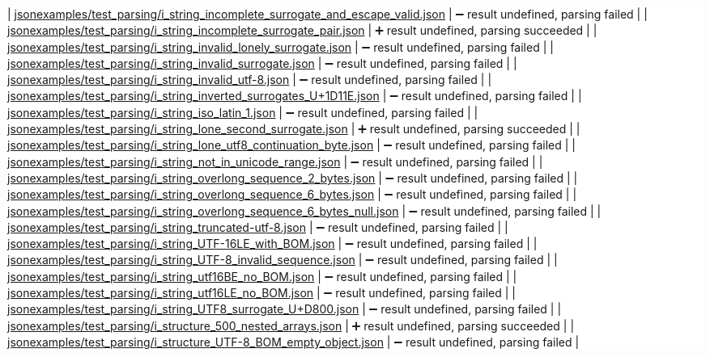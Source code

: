 | [jsonexamples/test_parsing/i_string_incomplete_surrogate_and_escape_valid.json](jsonexamples/test_parsing/jsonexamples/test_parsing/i_string_incomplete_surrogate_and_escape_valid.json)                       | ➖ result undefined, parsing failed         |
| [jsonexamples/test_parsing/i_string_incomplete_surrogate_pair.json](jsonexamples/test_parsing/jsonexamples/test_parsing/i_string_incomplete_surrogate_pair.json)                                               | ➕ result undefined, parsing succeeded      |
| [jsonexamples/test_parsing/i_string_invalid_lonely_surrogate.json](jsonexamples/test_parsing/jsonexamples/test_parsing/i_string_invalid_lonely_surrogate.json)                                                 | ➖ result undefined, parsing failed         |
| [jsonexamples/test_parsing/i_string_invalid_surrogate.json](jsonexamples/test_parsing/jsonexamples/test_parsing/i_string_invalid_surrogate.json)                                                               | ➖ result undefined, parsing failed         |
| [jsonexamples/test_parsing/i_string_invalid_utf-8.json](jsonexamples/test_parsing/jsonexamples/test_parsing/i_string_invalid_utf-8.json)                                                                       | ➖ result undefined, parsing failed         |
| [jsonexamples/test_parsing/i_string_inverted_surrogates_U+1D11E.json](jsonexamples/test_parsing/jsonexamples/test_parsing/i_string_inverted_surrogates_U+1D11E.json)                                           | ➖ result undefined, parsing failed         |
| [jsonexamples/test_parsing/i_string_iso_latin_1.json](jsonexamples/test_parsing/jsonexamples/test_parsing/i_string_iso_latin_1.json)                                                                           | ➖ result undefined, parsing failed         |
| [jsonexamples/test_parsing/i_string_lone_second_surrogate.json](jsonexamples/test_parsing/jsonexamples/test_parsing/i_string_lone_second_surrogate.json)                                                       | ➕ result undefined, parsing succeeded      |
| [jsonexamples/test_parsing/i_string_lone_utf8_continuation_byte.json](jsonexamples/test_parsing/jsonexamples/test_parsing/i_string_lone_utf8_continuation_byte.json)                                           | ➖ result undefined, parsing failed         |
| [jsonexamples/test_parsing/i_string_not_in_unicode_range.json](jsonexamples/test_parsing/jsonexamples/test_parsing/i_string_not_in_unicode_range.json)                                                         | ➖ result undefined, parsing failed         |
| [jsonexamples/test_parsing/i_string_overlong_sequence_2_bytes.json](jsonexamples/test_parsing/jsonexamples/test_parsing/i_string_overlong_sequence_2_bytes.json)                                               | ➖ result undefined, parsing failed         |
| [jsonexamples/test_parsing/i_string_overlong_sequence_6_bytes.json](jsonexamples/test_parsing/jsonexamples/test_parsing/i_string_overlong_sequence_6_bytes.json)                                               | ➖ result undefined, parsing failed         |
| [jsonexamples/test_parsing/i_string_overlong_sequence_6_bytes_null.json](jsonexamples/test_parsing/jsonexamples/test_parsing/i_string_overlong_sequence_6_bytes_null.json)                                     | ➖ result undefined, parsing failed         |
| [jsonexamples/test_parsing/i_string_truncated-utf-8.json](jsonexamples/test_parsing/jsonexamples/test_parsing/i_string_truncated-utf-8.json)                                                                   | ➖ result undefined, parsing failed         |
| [jsonexamples/test_parsing/i_string_UTF-16LE_with_BOM.json](jsonexamples/test_parsing/jsonexamples/test_parsing/i_string_UTF-16LE_with_BOM.json)                                                               | ➖ result undefined, parsing failed         |
| [jsonexamples/test_parsing/i_string_UTF-8_invalid_sequence.json](jsonexamples/test_parsing/jsonexamples/test_parsing/i_string_UTF-8_invalid_sequence.json)                                                     | ➖ result undefined, parsing failed         |
| [jsonexamples/test_parsing/i_string_utf16BE_no_BOM.json](jsonexamples/test_parsing/jsonexamples/test_parsing/i_string_utf16BE_no_BOM.json)                                                                     | ➖ result undefined, parsing failed         |
| [jsonexamples/test_parsing/i_string_utf16LE_no_BOM.json](jsonexamples/test_parsing/jsonexamples/test_parsing/i_string_utf16LE_no_BOM.json)                                                                     | ➖ result undefined, parsing failed         |
| [jsonexamples/test_parsing/i_string_UTF8_surrogate_U+D800.json](jsonexamples/test_parsing/jsonexamples/test_parsing/i_string_UTF8_surrogate_U+D800.json)                                                       | ➖ result undefined, parsing failed         |
| [jsonexamples/test_parsing/i_structure_500_nested_arrays.json](jsonexamples/test_parsing/jsonexamples/test_parsing/i_structure_500_nested_arrays.json)                                                         | ➕ result undefined, parsing succeeded      |
| [jsonexamples/test_parsing/i_structure_UTF-8_BOM_empty_object.json](jsonexamples/test_parsing/jsonexamples/test_parsing/i_structure_UTF-8_BOM_empty_object.json)                                               | ➖ result undefined, parsing failed         |
